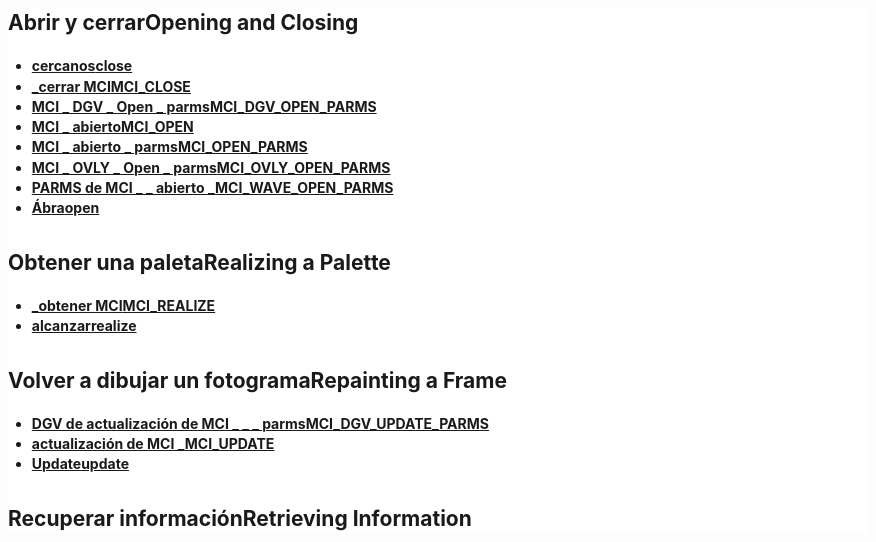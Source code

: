 ## <a name="opening-and-closing"></a><span data-ttu-id="7c5ac-232">Abrir y cerrar</span><span class="sxs-lookup"><span data-stu-id="7c5ac-232">Opening and Closing</span></span>

-   [<span data-ttu-id="7c5ac-233">**cercanos**</span><span class="sxs-lookup"><span data-stu-id="7c5ac-233">**close**</span></span>](close.md)
-   [<span data-ttu-id="7c5ac-234">**\_cerrar MCI**</span><span class="sxs-lookup"><span data-stu-id="7c5ac-234">**MCI\_CLOSE**</span></span>](mci-close.md)
-   [<span data-ttu-id="7c5ac-235">**MCI \_ DGV \_ Open \_ parms**</span><span class="sxs-lookup"><span data-stu-id="7c5ac-235">**MCI\_DGV\_OPEN\_PARMS**</span></span>](/windows/desktop/api/Digitalv/ns-digitalv-mci_dgv_open_parmsa)
-   [<span data-ttu-id="7c5ac-236">**MCI \_ abierto**</span><span class="sxs-lookup"><span data-stu-id="7c5ac-236">**MCI\_OPEN**</span></span>](mci-open.md)
-   [<span data-ttu-id="7c5ac-237">**MCI \_ abierto \_ parms**</span><span class="sxs-lookup"><span data-stu-id="7c5ac-237">**MCI\_OPEN\_PARMS**</span></span>](mci-open-parms.md)
-   [<span data-ttu-id="7c5ac-238">**MCI \_ OVLY \_ Open \_ parms**</span><span class="sxs-lookup"><span data-stu-id="7c5ac-238">**MCI\_OVLY\_OPEN\_PARMS**</span></span>](mci-ovly-open-parms.md)
-   [<span data-ttu-id="7c5ac-239">**PARMS de MCI \_ \_ abierto \_**</span><span class="sxs-lookup"><span data-stu-id="7c5ac-239">**MCI\_WAVE\_OPEN\_PARMS**</span></span>](mci-wave-open-parms.md)
-   [<span data-ttu-id="7c5ac-240">**Ábra**</span><span class="sxs-lookup"><span data-stu-id="7c5ac-240">**open**</span></span>](open.md)

## <a name="realizing-a-palette"></a><span data-ttu-id="7c5ac-241">Obtener una paleta</span><span class="sxs-lookup"><span data-stu-id="7c5ac-241">Realizing a Palette</span></span>

-   [<span data-ttu-id="7c5ac-242">**\_obtener MCI**</span><span class="sxs-lookup"><span data-stu-id="7c5ac-242">**MCI\_REALIZE**</span></span>](mci-realize.md)
-   [<span data-ttu-id="7c5ac-243">**alcanzar**</span><span class="sxs-lookup"><span data-stu-id="7c5ac-243">**realize**</span></span>](realize.md)

## <a name="repainting-a-frame"></a><span data-ttu-id="7c5ac-244">Volver a dibujar un fotograma</span><span class="sxs-lookup"><span data-stu-id="7c5ac-244">Repainting a Frame</span></span>

-   [<span data-ttu-id="7c5ac-245">**DGV de actualización de MCI \_ \_ \_ parms**</span><span class="sxs-lookup"><span data-stu-id="7c5ac-245">**MCI\_DGV\_UPDATE\_PARMS**</span></span>](/windows/desktop/api/Digitalv/ns-digitalv-mci_dgv_update_parms)
-   [<span data-ttu-id="7c5ac-246">**actualización de MCI \_**</span><span class="sxs-lookup"><span data-stu-id="7c5ac-246">**MCI\_UPDATE**</span></span>](mci-update.md)
-   [<span data-ttu-id="7c5ac-247">**Update**</span><span class="sxs-lookup"><span data-stu-id="7c5ac-247">**update**</span></span>](update.md)

## <a name="retrieving-information"></a><span data-ttu-id="7c5ac-248">Recuperar información</span><span class="sxs-lookup"><span data-stu-id="7c5ac-248">Retrieving Information</span></span>
